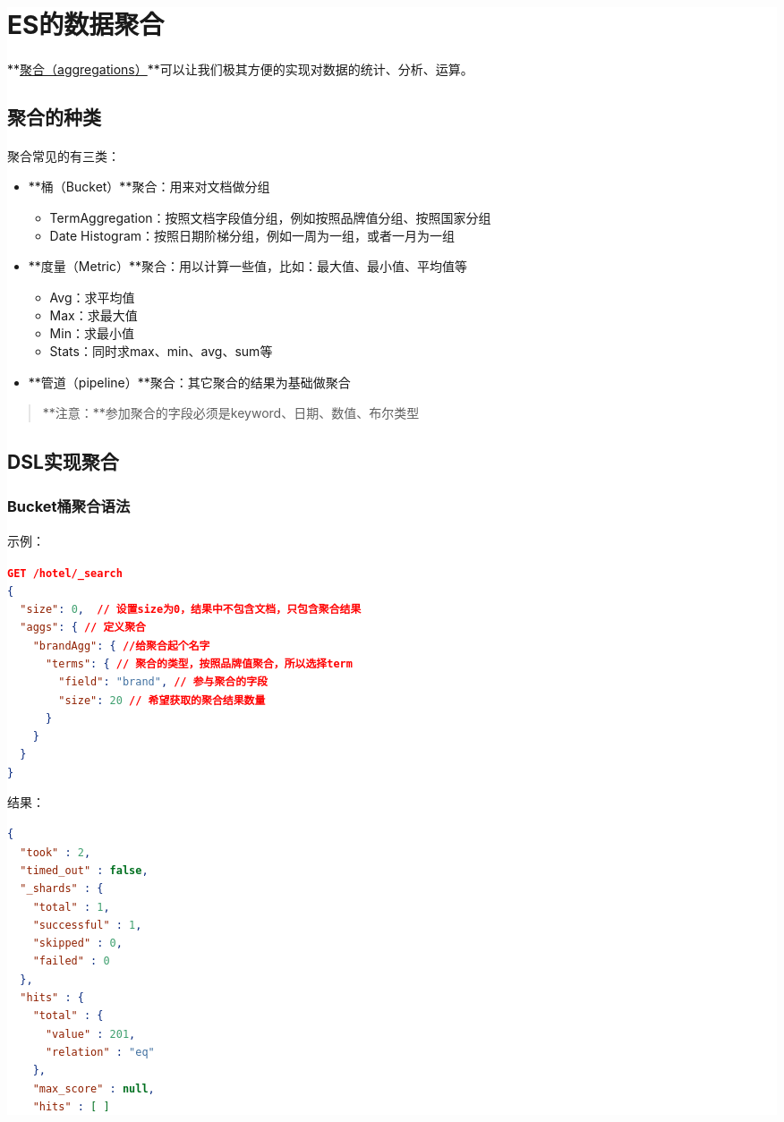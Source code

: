 # ES的数据聚合

**[聚合（](https://www.elastic.co/guide/en/elasticsearch/reference/current/search-aggregations.html)[aggregations](https://www.elastic.co/guide/en/elasticsearch/reference/current/search-aggregations.html)[）](https://www.elastic.co/guide/en/elasticsearch/reference/current/search-aggregations.html)**可以让我们极其方便的实现对数据的统计、分析、运算。

## 聚合的种类

聚合常见的有三类：

- **桶（Bucket）**聚合：用来对文档做分组
  - TermAggregation：按照文档字段值分组，例如按照品牌值分组、按照国家分组
  - Date Histogram：按照日期阶梯分组，例如一周为一组，或者一月为一组

- **度量（Metric）**聚合：用以计算一些值，比如：最大值、最小值、平均值等
  - Avg：求平均值
  - Max：求最大值
  - Min：求最小值
  - Stats：同时求max、min、avg、sum等
- **管道（pipeline）**聚合：其它聚合的结果为基础做聚合



> **注意：**参加聚合的字段必须是keyword、日期、数值、布尔类型

## DSL实现聚合

### Bucket桶聚合语法

示例：

```json
GET /hotel/_search
{
  "size": 0,  // 设置size为0，结果中不包含文档，只包含聚合结果
  "aggs": { // 定义聚合
    "brandAgg": { //给聚合起个名字
      "terms": { // 聚合的类型，按照品牌值聚合，所以选择term
        "field": "brand", // 参与聚合的字段
        "size": 20 // 希望获取的聚合结果数量
      }
    }
  }
}
```

结果：

```json
{
  "took" : 2,
  "timed_out" : false,
  "_shards" : {
    "total" : 1,
    "successful" : 1,
    "skipped" : 0,
    "failed" : 0
  },
  "hits" : {
    "total" : {
      "value" : 201,
      "relation" : "eq"
    },
    "max_score" : null,
    "hits" : [ ]
```
